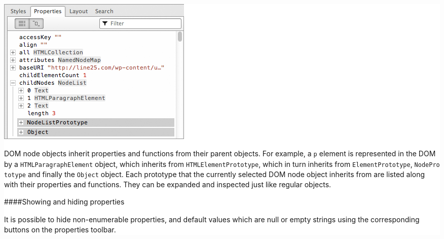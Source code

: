 <img src="img/dom-properties.png" alt="The Properties sub-panel" />

DOM node objects inherit properties and functions from their parent objects. For example, a <code>p</code> element is represented in the DOM by a <code>HTMLParagraphElement</code> object, which inherits from <code>HTMLElementPrototype</code>, which in turn inherits from <code>ElementPrototype</code>, <code>NodePrototype</code> and finally the <code>Object</code> object. Each prototype that the currently selected DOM node object inherits from are listed along with their properties and functions. They can be expanded and inspected just like regular objects.

####Showing and hiding properties

It is possible to hide non-enumerable properties, and default values which are null or empty strings using the corresponding buttons on the properties toolbar.